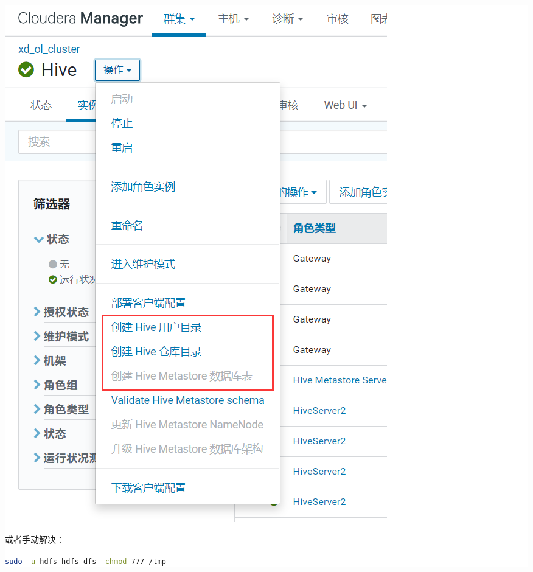 ![img](images/CDH_6.3.1_%E7%A6%BB%E7%BA%BF%E5%AE%89%E8%A3%85%E9%83%A8%E7%BD%B2%E6%95%99%E7%A8%8B/1668042047372-12.png)

或者手动解决：

```Bash
sudo -u hdfs hdfs dfs -chmod 777 /tmp
```



